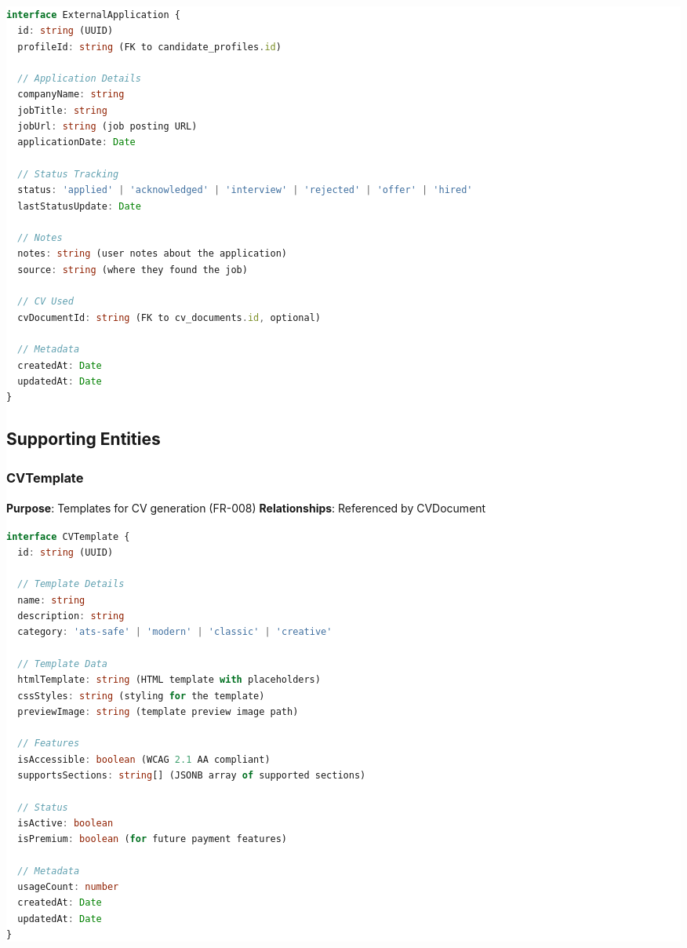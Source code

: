 ```typescript
interface ExternalApplication {
  id: string (UUID)
  profileId: string (FK to candidate_profiles.id)
  
  // Application Details
  companyName: string
  jobTitle: string
  jobUrl: string (job posting URL)
  applicationDate: Date
  
  // Status Tracking
  status: 'applied' | 'acknowledged' | 'interview' | 'rejected' | 'offer' | 'hired'
  lastStatusUpdate: Date
  
  // Notes
  notes: string (user notes about the application)
  source: string (where they found the job)
  
  // CV Used
  cvDocumentId: string (FK to cv_documents.id, optional)
  
  // Metadata
  createdAt: Date
  updatedAt: Date
}
```

## Supporting Entities

### CVTemplate
**Purpose**: Templates for CV generation (FR-008)
**Relationships**: Referenced by CVDocument

```typescript
interface CVTemplate {
  id: string (UUID)
  
  // Template Details
  name: string
  description: string
  category: 'ats-safe' | 'modern' | 'classic' | 'creative'
  
  // Template Data
  htmlTemplate: string (HTML template with placeholders)
  cssStyles: string (styling for the template)
  previewImage: string (template preview image path)
  
  // Features
  isAccessible: boolean (WCAG 2.1 AA compliant)
  supportsSections: string[] (JSONB array of supported sections)
  
  // Status
  isActive: boolean
  isPremium: boolean (for future payment features)
  
  // Metadata
  usageCount: number
  createdAt: Date
  updatedAt: Date
}
```
